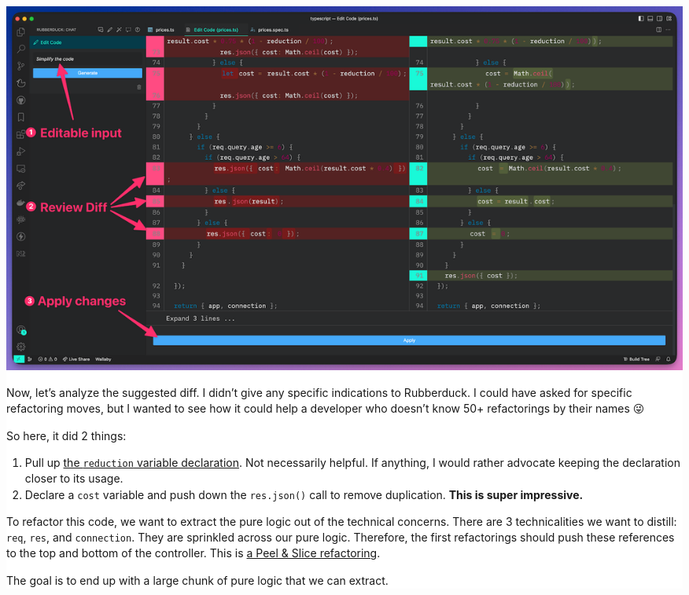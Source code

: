 ![](./2-diff.png)

Now, let’s analyze the suggested diff. I didn’t give any specific indications to Rubberduck. I could have asked for specific refactoring moves, but I wanted to see how it could help a developer who doesn’t know 50+ refactorings by their names 😜

So here, it did 2 things:

1. Pull up [the `reduction` variable declaration](https://github.com/nicoespeon/Refactoring-Kata-Lift-Pass-Pricing/blob/e219d22cf1555bbf276b24d681e07415fef0c658/typescript/src/prices.ts#L44). Not necessarily helpful. If anything, I would rather advocate keeping the declaration closer to its usage.
2. Declare a `cost` variable and push down the `res.json()` call to remove duplication. **This is super impressive.**

To refactor this code, we want to extract the pure logic out of the technical concerns. There are 3 technicalities we want to distill: `req`, `res`, and `connection`. They are sprinkled across our pure logic. Therefore, the first refactorings should push these references to the top and bottom of the controller. This is [a Peel & Slice refactoring](https://understandlegacycode.com/blog/another-way-of-refactoring-untested-code/#peel--slice).

The goal is to end up with a large chunk of pure logic that we can extract.
